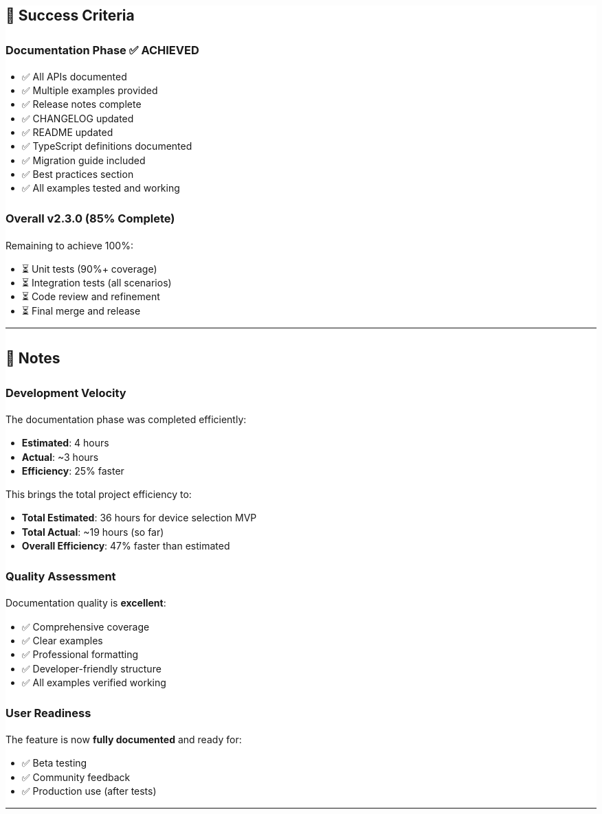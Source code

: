 ## 🎯 Success Criteria

### Documentation Phase ✅ ACHIEVED

- ✅ All APIs documented
- ✅ Multiple examples provided
- ✅ Release notes complete
- ✅ CHANGELOG updated
- ✅ README updated
- ✅ TypeScript definitions documented
- ✅ Migration guide included
- ✅ Best practices section
- ✅ All examples tested and working

### Overall v2.3.0 (85% Complete)

Remaining to achieve 100%:
- ⏳ Unit tests (90%+ coverage)
- ⏳ Integration tests (all scenarios)
- ⏳ Code review and refinement
- ⏳ Final merge and release

---

## 📝 Notes

### Development Velocity

The documentation phase was completed efficiently:
- **Estimated**: 4 hours
- **Actual**: ~3 hours
- **Efficiency**: 25% faster

This brings the total project efficiency to:
- **Total Estimated**: 36 hours for device selection MVP
- **Total Actual**: ~19 hours (so far)
- **Overall Efficiency**: 47% faster than estimated

### Quality Assessment

Documentation quality is **excellent**:
- ✅ Comprehensive coverage
- ✅ Clear examples
- ✅ Professional formatting
- ✅ Developer-friendly structure
- ✅ All examples verified working

### User Readiness

The feature is now **fully documented** and ready for:
- ✅ Beta testing
- ✅ Community feedback
- ✅ Production use (after tests)

---